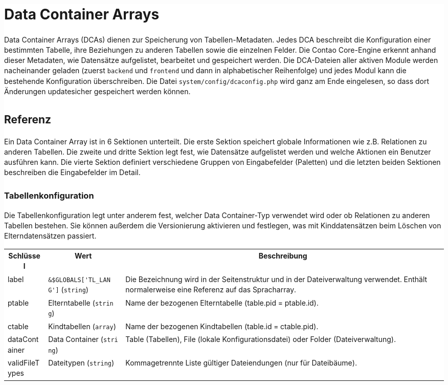 # Data Container Arrays

Data Container Arrays (DCAs) dienen zur Speicherung von Tabellen-Metadaten.
Jedes DCA beschreibt die Konfiguration einer bestimmten Tabelle, ihre
Beziehungen zu anderen Tabellen sowie die einzelnen Felder. Die Contao
Core-Engine erkennt anhand dieser Metadaten, wie Datensätze aufgelistet,
bearbeitet und gespeichert werden. Die DCA-Dateien aller aktiven Module werden
nacheinander geladen (zuerst `backend` und `frontend` und dann in alphabetischer
Reihenfolge) und jedes Modul kann die bestehende Konfiguration überschreiben.
Die Datei `system/config/dcaconfig.php` wird ganz am Ende eingelesen, so dass
dort Änderungen updatesicher gespeichert werden können.


## Referenz

Ein Data Container Array ist in 6 Sektionen unterteilt. Die erste Sektion
speichert globale Informationen wie z.B. Relationen zu anderen Tabellen. Die
zweite und dritte Sektion legt fest, wie Datensätze aufgelistet werden und
welche Aktionen ein Benutzer ausführen kann. Die vierte Sektion definiert
verschiedene Gruppen von Eingabefelder (Paletten) und die letzten beiden
Sektionen beschreiben die Eingabefelder im Detail.


### Tabellenkonfiguration

Die Tabellenkonfiguration legt unter anderem fest, welcher Data Container-Typ
verwendet wird oder ob Relationen zu anderen Tabellen bestehen. Sie können
außerdem die Versionierung aktivieren und festlegen, was mit Kinddatensätzen
beim Löschen von Elterndatensätzen passiert.

<table>
<tr>
  <th>Schlüssel</th>
  <th>Wert</th>
  <th>Beschreibung</th>
</tr>
<tr>
  <td>label</td>
  <td><code>&$GLOBALS['TL_LANG']</code> (<code>string</code>)</td>
  <td>Die Bezeichnung wird in der Seitenstruktur und in der Dateiverwaltung
      verwendet. Enthält normalerweise eine Referenz auf das Spracharray.</td>
</tr>
<tr>
  <td>ptable</td>
  <td>Elterntabelle (<code>string</code>)</td>
  <td>Name der bezogenen Elterntabelle (table.pid = ptable.id).</td>
</tr>
<tr>
  <td>ctable</td>
  <td>Kindtabellen (<code>array</code>)</td>
  <td>Name der bezogenen Kindtabellen (table.id = ctable.pid).</td>
</tr>
<tr>
  <td>dataContainer</td>
  <td>Data Container (<code>string</code>)</td>
  <td>Table (Tabellen), File (lokale Konfigurationsdatei) oder Folder
      (Dateiverwaltung).</td>
</tr>
<tr>
  <td>validFileTypes</td>
  <td>Dateitypen (<code>string</code>)</td>
  <td>Kommagetrennte Liste gültiger Dateiendungen (nur für Dateibäume).</td>
</tr>
<tr>

[1]: 02-Administration-area.md#datens%C3%A4tze-auflisten